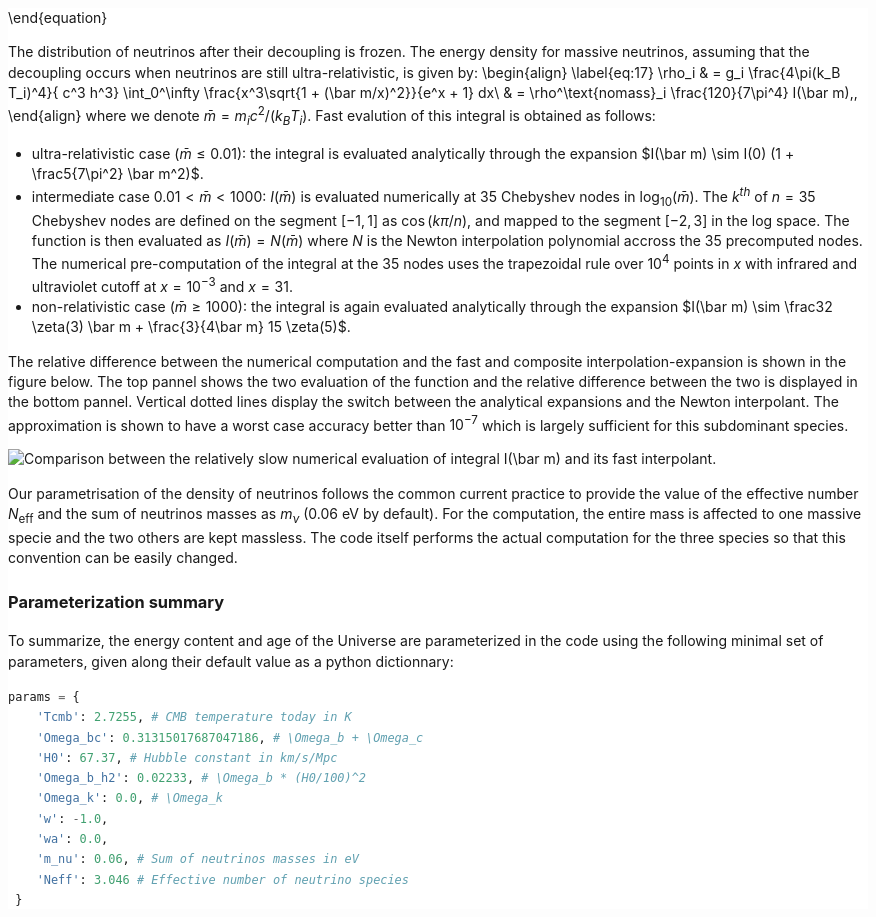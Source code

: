 \end{equation}

The distribution of neutrinos after their decoupling is frozen. The energy
density for massive neutrinos, assuming that the decoupling occurs
when neutrinos are still ultra-relativistic, is given by:
\begin{align}
  \label{eq:17}
  \rho_i & = g_i \frac{4\pi(k_B T_i)^4}{ c^3 h^3}  \int_0^\infty \frac{x^3\sqrt{1 + (\bar m/x)^2}}{e^x + 1} dx\\
  & = \rho^\text{nomass}_i \frac{120}{7\pi^4} I(\bar m)\,,
\end{align}
where we denote $\bar m = m_i c^2 / (k_B T_i)$. Fast evalution of this integral is obtained as follows:
- ultra-relativistic case ($\bar m \leq 0.01$): the integral is evaluated analytically through the expansion $I(\bar m) \sim I(0) (1 + \frac5{7\pi^2} \bar m^2)$.
- intermediate case $0.01 < \bar m < 1000$: $I(\bar m)$ is evaluated
  numerically at 35 Chebyshev nodes in $\log_{10}(\bar m)$. The $k^{th}$ of $n=35$ Chebyshev nodes are defined on the segment $[-1, 1]$ as $\cos(k \pi / n)$, and mapped to the segment $[-2, 3]$ in the log space. The function is then evaluated as $I(\bar m) = N(\bar m)$ where $N$ is the Newton interpolation polynomial accross the 35 precomputed nodes. The numerical pre-computation of the integral at the 35 nodes uses the trapezoidal rule over $10^4$ points in $x$ with infrared and ultraviolet cutoff at $x=10^{-3}$ and $x=31$.
- non-relativistic case ($\bar m \geq 1000$): the integral is again evaluated analytically through the expansion $I(\bar m) \sim \frac32 \zeta(3) \bar m + \frac{3}{4\bar m} 15 \zeta(5)$.


The relative difference between the numerical computation and the fast and composite interpolation-expansion is shown in the figure below. The top pannel shows the two evaluation of the function and the relative difference between the two is displayed in the bottom pannel. Vertical dotted lines display the switch between the analytical expansions and the Newton interpolant. The approximation is shown to have a worst case accuracy better than $10^{-7}$ which is largely sufficient for this subdominant species.

![Comparison between the relatively slow numerical evaluation of integral $I(\bar m)$ and its fast interpolant.](https://gitlab.in2p3.fr/lemaitre/cosmologix/-/raw/master/doc/density_interpolation.svg)

Our parametrisation of the density of neutrinos follows the common current practice to provide the value of the effective number $N_\text{eff}$ and the sum of neutrinos masses as $m_\nu$ ($0.06$ eV by default). For the computation, the entire mass is affected to one massive specie and the two others are kept massless. The code itself performs the actual computation for the three species so that this convention can be easily changed.

### Parameterization summary
To summarize, the energy content and age of the Universe are parameterized in the code using the following minimal set of parameters, given along their default value as a python dictionnary:

```python
params = {
	'Tcmb': 2.7255, # CMB temperature today in K
	'Omega_bc': 0.31315017687047186, # \Omega_b + \Omega_c
	'H0': 67.37, # Hubble constant in km/s/Mpc
	'Omega_b_h2': 0.02233, # \Omega_b * (H0/100)^2
	'Omega_k': 0.0, # \Omega_k
	'w': -1.0,
	'wa': 0.0,
	'm_nu': 0.06, # Sum of neutrinos masses in eV
	'Neff': 3.046 # Effective number of neutrino species
 }
```
